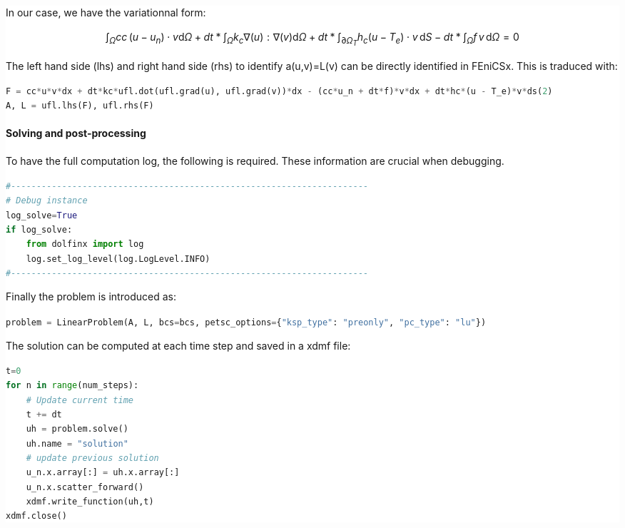 In our case, we have the variationnal form:
```math
\int_\Omega cc\, (u-u_n) \cdot v \mathrm{d}\Omega + dt * \int_\Omega k_c \nabla(u):\nabla(v) \mathrm{d}\Omega + dt * \int_{\partial\Omega_T} h_c (u-T_e) \cdot v\,\mathrm{d}S - dt * \int_\Omega f\,v\,\mathrm{d}\Omega =0
```

The left hand side (lhs) and right hand side (rhs) to identify a(u,v)=L(v) can be directly identified in FEniCSx. This is traduced with:

```python
F = cc*u*v*dx + dt*kc*ufl.dot(ufl.grad(u), ufl.grad(v))*dx - (cc*u_n + dt*f)*v*dx + dt*hc*(u - T_e)*v*ds(2)
A, L = ufl.lhs(F), ufl.rhs(F)
```

#### Solving and post-processing

To have the full computation log, the following is required. These information are crucial when debugging.

```python
#----------------------------------------------------------------------
# Debug instance
log_solve=True
if log_solve:
    from dolfinx import log
    log.set_log_level(log.LogLevel.INFO)
#----------------------------------------------------------------------
```

Finally the problem is introduced as:
```python
problem = LinearProblem(A, L, bcs=bcs, petsc_options={"ksp_type": "preonly", "pc_type": "lu"})
```

The solution can be computed at each time step and saved in a xdmf file:
```python
t=0
for n in range(num_steps):
    # Update current time
    t += dt
    uh = problem.solve()
    uh.name = "solution"
    # update previous solution
    u_n.x.array[:] = uh.x.array[:]
    u_n.x.scatter_forward()
    xdmf.write_function(uh,t)
xdmf.close()
```